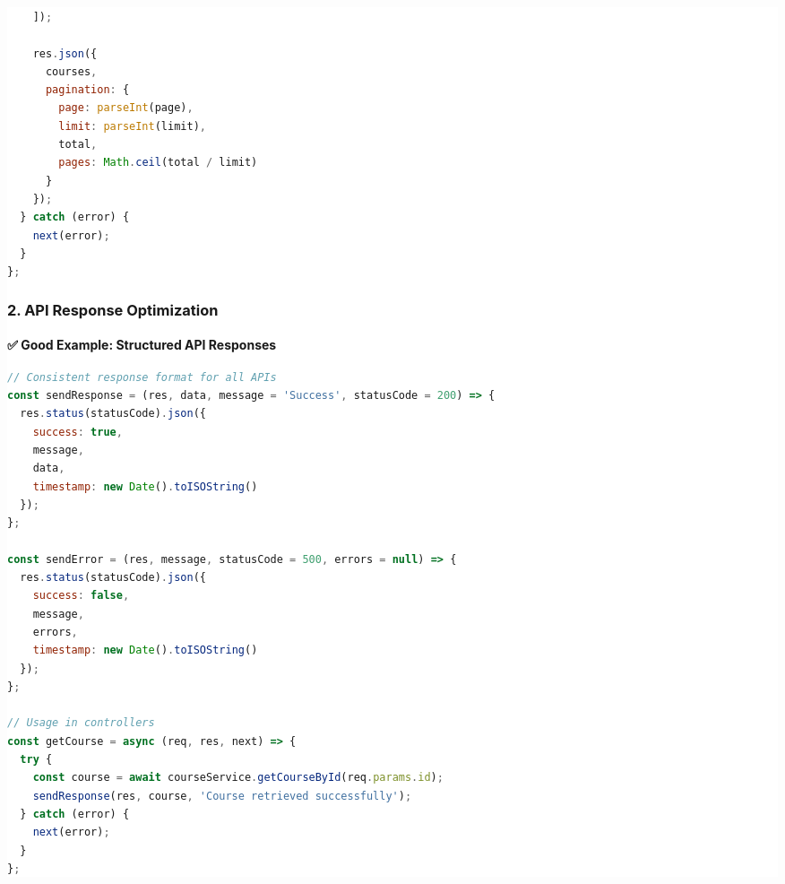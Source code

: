 ```javascript
    ]);
    
    res.json({
      courses,
      pagination: {
        page: parseInt(page),
        limit: parseInt(limit),
        total,
        pages: Math.ceil(total / limit)
      }
    });
  } catch (error) {
    next(error);
  }
};
```

### 2. API Response Optimization

**✅ Good Example: Structured API Responses**
```javascript
// Consistent response format for all APIs
const sendResponse = (res, data, message = 'Success', statusCode = 200) => {
  res.status(statusCode).json({
    success: true,
    message,
    data,
    timestamp: new Date().toISOString()
  });
};

const sendError = (res, message, statusCode = 500, errors = null) => {
  res.status(statusCode).json({
    success: false,
    message,
    errors,
    timestamp: new Date().toISOString()
  });
};

// Usage in controllers
const getCourse = async (req, res, next) => {
  try {
    const course = await courseService.getCourseById(req.params.id);
    sendResponse(res, course, 'Course retrieved successfully');
  } catch (error) {
    next(error);
  }
};
```

